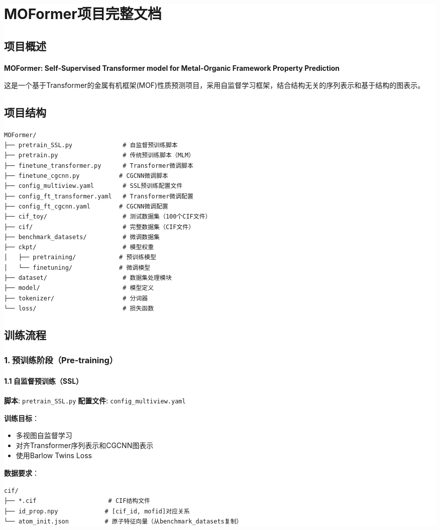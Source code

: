 

# MOFormer项目完整文档

## 项目概述

**MOFormer: Self-Supervised Transformer model for Metal-Organic Framework Property Prediction**

这是一个基于Transformer的金属有机框架(MOF)性质预测项目，采用自监督学习框架，结合结构无关的序列表示和基于结构的图表示。

## 项目结构

```
MOFormer/
├── pretrain_SSL.py              # 自监督预训练脚本
├── pretrain.py                  # 传统预训练脚本（MLM）
├── finetune_transformer.py      # Transformer微调脚本
├── finetune_cgcnn.py           # CGCNN微调脚本
├── config_multiview.yaml        # SSL预训练配置文件
├── config_ft_transformer.yaml   # Transformer微调配置
├── config_ft_cgcnn.yaml        # CGCNN微调配置
├── cif_toy/                     # 测试数据集（100个CIF文件）
├── cif/                         # 完整数据集（CIF文件）
├── benchmark_datasets/          # 微调数据集
├── ckpt/                        # 模型权重
│   ├── pretraining/            # 预训练模型
│   └── finetuning/             # 微调模型
├── dataset/                     # 数据集处理模块
├── model/                       # 模型定义
├── tokenizer/                   # 分词器
└── loss/                        # 损失函数
```

## 训练流程

### 1. 预训练阶段（Pre-training）

#### 1.1 自监督预训练（SSL）
**脚本**: `pretrain_SSL.py`
**配置文件**: `config_multiview.yaml`

**训练目标**：
- 多视图自监督学习
- 对齐Transformer序列表示和CGCNN图表示
- 使用Barlow Twins Loss

**数据要求**：
```
cif/
├── *.cif                    # CIF结构文件
├── id_prop.npy             # [cif_id, mofid]对应关系
└── atom_init.json          # 原子特征向量（从benchmark_datasets复制）
```
